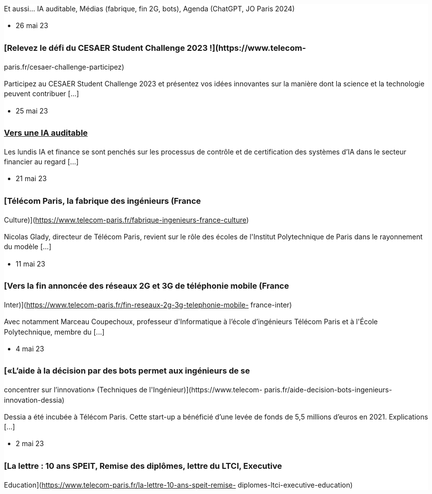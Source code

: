 Et aussi... IA auditable, Médias (fabrique, fin 2G, bots), Agenda (ChatGPT, JO
Paris 2024)

  * 26 mai 23

###  [Relevez le défi du CESAER Student Challenge 2023 !](https://www.telecom-
paris.fr/cesaer-challenge-participez)

Participez au CESAER Student Challenge 2023 et présentez vos idées innovantes
sur la manière dont la science et la technologie peuvent contribuer [...]

  * 25 mai 23

###  [Vers une IA auditable](https://www.telecom-paris.fr/vers-ia-auditable)

Les lundis IA et finance se sont penchés sur les processus de contrôle et de
certification des systèmes d’IA dans le secteur financier au regard [...]

  * 21 mai 23

###  [Télécom Paris, la fabrique des ingénieurs (France
Culture)](https://www.telecom-paris.fr/fabrique-ingenieurs-france-culture)

Nicolas Glady, directeur de Télécom Paris, revient sur le rôle des écoles de
l'Institut Polytechnique de Paris dans le rayonnement du modèle [...]

  * 11 mai 23

###  [Vers la fin annoncée des réseaux 2G et 3G de téléphonie mobile (France
Inter)](https://www.telecom-paris.fr/fin-reseaux-2g-3g-telephonie-mobile-
france-inter)

Avec notamment Marceau Coupechoux, professeur d'Informatique à l’école
d’ingénieurs Télécom Paris et à l'École Polytechnique, membre du [...]

  * 4 mai 23

###  [«L’aide à la décision par des bots permet aux ingénieurs de se
concentrer sur l’innovation» (Techniques de l'Ingénieur)](https://www.telecom-
paris.fr/aide-decision-bots-ingenieurs-innovation-dessia)

Dessia a été incubée à Télécom Paris. Cette start-up a bénéficié d’une levée
de fonds de 5,5 millions d’euros en 2021. Explications [...]

  * 2 mai 23

###  [La lettre : 10 ans SPEIT, Remise des diplômes, lettre du LTCI, Executive
Education](https://www.telecom-paris.fr/la-lettre-10-ans-speit-remise-
diplomes-ltci-executive-education)
